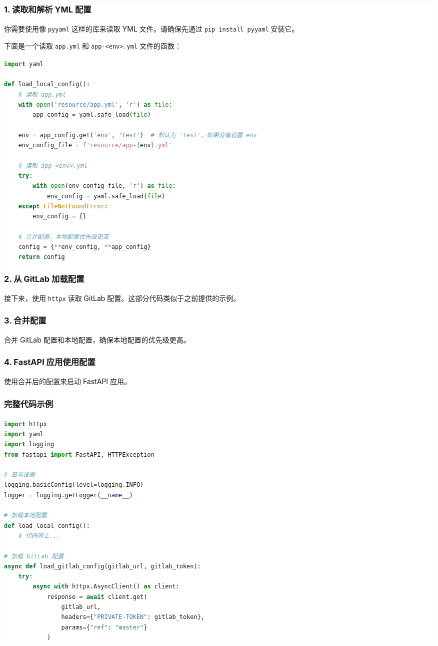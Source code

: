 
### 1. 读取和解析 YML 配置

你需要使用像 `pyyaml` 这样的库来读取 YML 文件。请确保先通过 `pip install pyyaml` 安装它。

下面是一个读取 `app.yml` 和 `app-<env>.yml` 文件的函数：

```python
import yaml

def load_local_config():
    # 读取 app.yml
    with open('resource/app.yml', 'r') as file:
        app_config = yaml.safe_load(file)
    
    env = app_config.get('env', 'test')  # 默认为 'test'，如果没有设置 env
    env_config_file = f'resource/app-{env}.yml'

    # 读取 app-<env>.yml
    try:
        with open(env_config_file, 'r') as file:
            env_config = yaml.safe_load(file)
    except FileNotFoundError:
        env_config = {}

    # 合并配置，本地配置优先级更高
    config = {**env_config, **app_config}
    return config
```


### 2. 从 GitLab 加载配置

接下来，使用 `httpx` 读取 GitLab 配置。这部分代码类似于之前提供的示例。
### 3. 合并配置

合并 GitLab 配置和本地配置，确保本地配置的优先级更高。
### 4. FastAPI 应用使用配置

使用合并后的配置来启动 FastAPI 应用。
### 完整代码示例

```python
import httpx
import yaml
import logging
from fastapi import FastAPI, HTTPException

# 日志设置
logging.basicConfig(level=logging.INFO)
logger = logging.getLogger(__name__)

# 加载本地配置
def load_local_config():
    # 代码同上...

# 加载 GitLab 配置
async def load_gitlab_config(gitlab_url, gitlab_token):
    try:
        async with httpx.AsyncClient() as client:
            response = await client.get(
                gitlab_url, 
                headers={"PRIVATE-TOKEN": gitlab_token},
                params={"ref": "master"}
            )
```